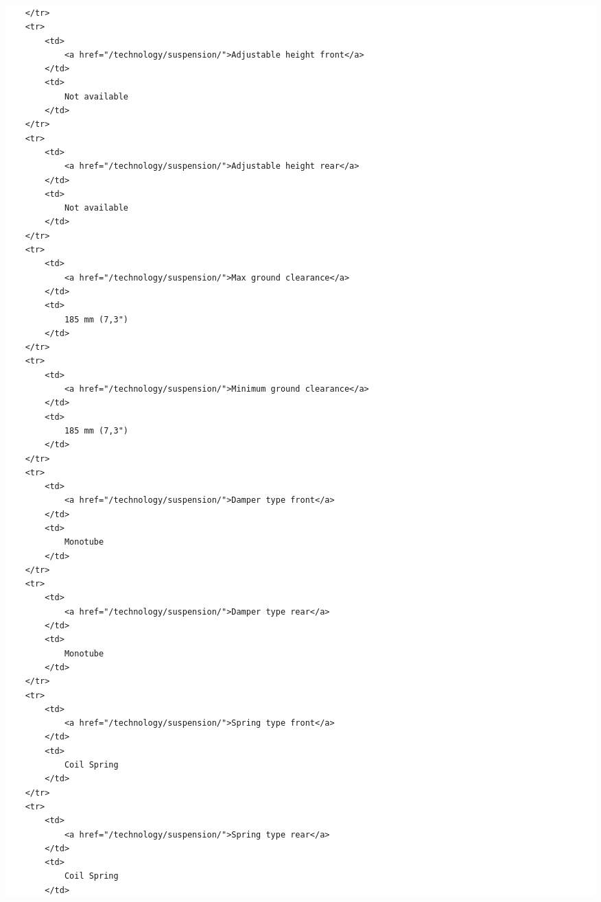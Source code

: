 		</tr>
		<tr>
			<td>
				<a href="/technology/suspension/">Adjustable height front</a>
			</td>
			<td>
				Not available
			</td>
		</tr>
		<tr>
			<td>
				<a href="/technology/suspension/">Adjustable height rear</a>
			</td>
			<td>
				Not available
			</td>
		</tr>
		<tr>
			<td>
				<a href="/technology/suspension/">Max ground clearance</a>
			</td>
			<td>
				185 mm (7,3")
			</td>
		</tr>
		<tr>
			<td>
				<a href="/technology/suspension/">Minimum ground clearance</a>
			</td>
			<td>
				185 mm (7,3")
			</td>
		</tr>
		<tr>
			<td>
				<a href="/technology/suspension/">Damper type front</a>
			</td>
			<td>
				Monotube
			</td>
		</tr>
		<tr>
			<td>
				<a href="/technology/suspension/">Damper type rear</a>
			</td>
			<td>
				Monotube
			</td>
		</tr>
		<tr>
			<td>
				<a href="/technology/suspension/">Spring type front</a>
			</td>
			<td>
				Coil Spring
			</td>
		</tr>
		<tr>
			<td>
				<a href="/technology/suspension/">Spring type rear</a>
			</td>
			<td>
				Coil Spring
			</td>